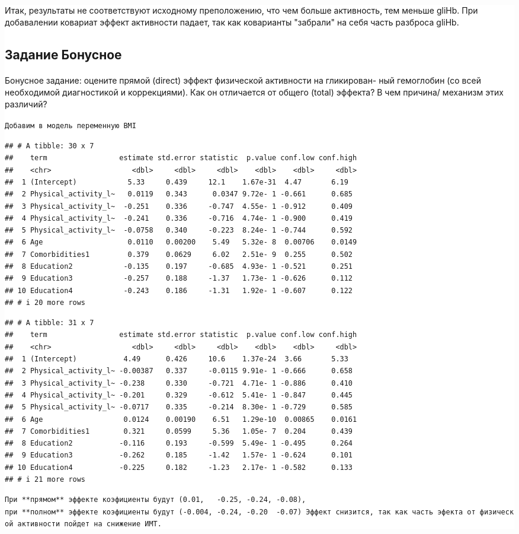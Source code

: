  Итак, результаты не соответствуют исходному преположению, что чем больше активность, тем меньше gliHb. При добавалении ковариат эффект активности падает, так как коварианты  "забрали" на себя часть разброса gliHb.
 
    
## Задание Бонусное 

Бонусное задание: оцените
    прямой (direct) эффект физической активности на гликирован- ный
    гемоглобин (со всей необходимой диагностикой и коррекциями). Как он
    отличается от общего (total) эффекта? В чем причина/ механизм этих
    различий?
    
    Добавим в модель переменную BMI
    

```
## # A tibble: 30 x 7
##    term                 estimate std.error statistic  p.value conf.low conf.high
##    <chr>                   <dbl>     <dbl>     <dbl>    <dbl>    <dbl>     <dbl>
##  1 (Intercept)            5.33     0.439     12.1    1.67e-31  4.47       6.19  
##  2 Physical_activity_l~   0.0119   0.343      0.0347 9.72e- 1 -0.661      0.685 
##  3 Physical_activity_l~  -0.251    0.336     -0.747  4.55e- 1 -0.912      0.409 
##  4 Physical_activity_l~  -0.241    0.336     -0.716  4.74e- 1 -0.900      0.419 
##  5 Physical_activity_l~  -0.0758   0.340     -0.223  8.24e- 1 -0.744      0.592 
##  6 Age                    0.0110   0.00200    5.49   5.32e- 8  0.00706    0.0149
##  7 Comorbidities1         0.379    0.0629     6.02   2.51e- 9  0.255      0.502 
##  8 Education2            -0.135    0.197     -0.685  4.93e- 1 -0.521      0.251 
##  9 Education3            -0.257    0.188     -1.37   1.73e- 1 -0.626      0.112 
## 10 Education4            -0.243    0.186     -1.31   1.92e- 1 -0.607      0.122 
## # i 20 more rows
```

```
## # A tibble: 31 x 7
##    term                 estimate std.error statistic  p.value conf.low conf.high
##    <chr>                   <dbl>     <dbl>     <dbl>    <dbl>    <dbl>     <dbl>
##  1 (Intercept)           4.49      0.426     10.6    1.37e-24  3.66       5.33  
##  2 Physical_activity_l~ -0.00387   0.337     -0.0115 9.91e- 1 -0.666      0.658 
##  3 Physical_activity_l~ -0.238     0.330     -0.721  4.71e- 1 -0.886      0.410 
##  4 Physical_activity_l~ -0.201     0.329     -0.612  5.41e- 1 -0.847      0.445 
##  5 Physical_activity_l~ -0.0717    0.335     -0.214  8.30e- 1 -0.729      0.585 
##  6 Age                   0.0124    0.00190    6.51   1.29e-10  0.00865    0.0161
##  7 Comorbidities1        0.321     0.0599     5.36   1.05e- 7  0.204      0.439 
##  8 Education2           -0.116     0.193     -0.599  5.49e- 1 -0.495      0.264 
##  9 Education3           -0.262     0.185     -1.42   1.57e- 1 -0.624      0.101 
## 10 Education4           -0.225     0.182     -1.23   2.17e- 1 -0.582      0.133 
## # i 21 more rows
```
    При **прямом** эффекте коэфициенты будут (0.01,   -0.25, -0.24, -0.08), 
    при **полном** эффекте коэфициенты будут (-0.004, -0.24, -0.20	-0.07) Эффект снизится, так как часть эфекта от физической активности пойдет на снижение ИМТ.
